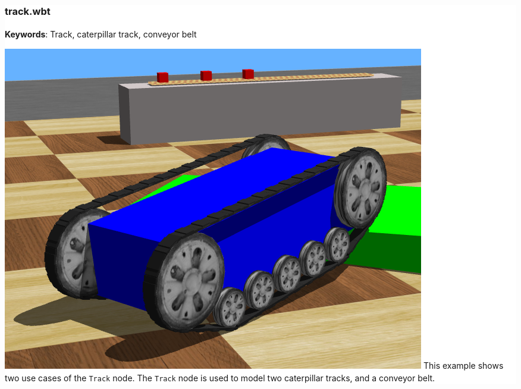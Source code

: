 
### track.wbt

**Keywords**: Track, caterpillar track, conveyor belt

![track.png](images/track.png) This example shows two use cases of the `Track` node.
The `Track` node is used to model two caterpillar tracks, and a conveyor belt.
